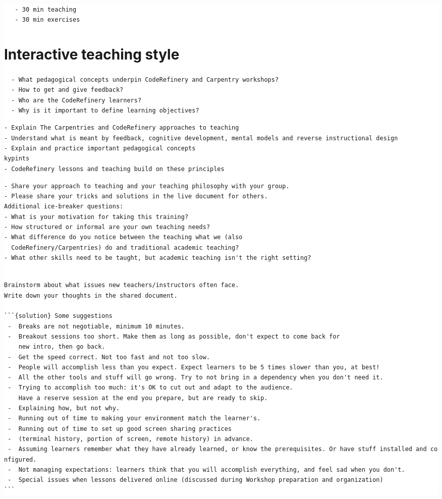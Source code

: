 ```{instructor-note}
   - 30 min teaching
   - 30 min exercises   
```   

# Interactive teaching style

```{questions}
  - What pedagogical concepts underpin CodeRefinery and Carpentry workshops?
  - How to get and give feedback?
  - Who are the CodeRefinery learners?
  - Why is it important to define learning objectives?
```

```{objectives}
- Explain The Carpentries and CodeRefinery approaches to teaching
- Understand what is meant by feedback, cognitive development, mental models and reverse instructional design
- Explain and practice important pedagogical concepts
kypints
- CodeRefinery lessons and teaching build on these principles
```


```{challenge} Ice-breaker in groups (20 minutes)
- Share your approach to teaching and your teaching philosophy with your group.
- Please share your tricks and solutions in the live document for others.
Additional ice-breaker questions:
- What is your motivation for taking this training?
- How structured or informal are your own teaching needs?
- What difference do you notice between the teaching what we (also
  CodeRefinery/Carpentries) do and traditional academic teaching?
- What other skills need to be taught, but academic teaching isn't the right setting?
```

````{challenge} What are the top issues new instructors face? (10 minutes)

Brainstorm about what issues new teachers/instructors often face.
Write down your thoughts in the shared document.
 
```{solution} Some suggestions
 -  Breaks are not negotiable, minimum 10 minutes.
 -  Breakout sessions too short. Make them as long as possible, don't expect to come back for 
    new intro, then go back.
 -  Get the speed correct. Not too fast and not too slow. 
 -  People will accomplish less than you expect. Expect learners to be 5 times slower than you, at best!
 -  All the other tools and stuff will go wrong. Try to not bring in a dependency when you don't need it.
 -  Trying to accomplish too much: it's OK to cut out and adapt to the audience. 
    Have a reserve session at the end you prepare, but are ready to skip.
 -  Explaining how, but not why.
 -  Running out of time to making your environment match the learner's.
 -  Running out of time to set up good screen sharing practices
 -  (terminal history, portion of screen, remote history) in advance.
 -  Assuming learners remember what they have already learned, or know the prerequisites. Or have stuff installed and configured.
 -  Not managing expectations: learners think that you will accomplish everything, and feel sad when you don't.
 -  Special issues when lessons delivered online (discussed during Workshop preparation and organization)
```
````
